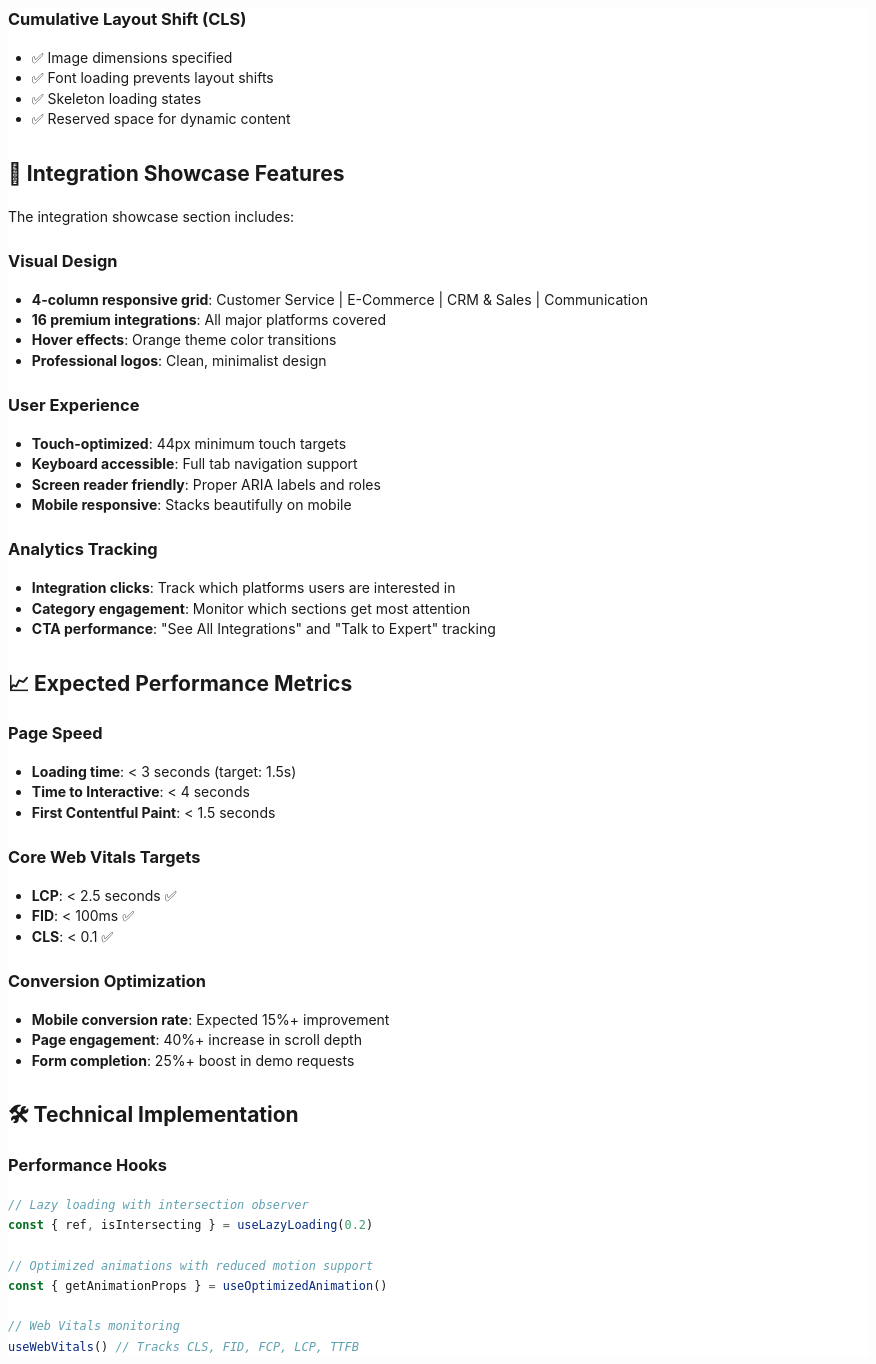 ### Cumulative Layout Shift (CLS)
- ✅ Image dimensions specified
- ✅ Font loading prevents layout shifts
- ✅ Skeleton loading states
- ✅ Reserved space for dynamic content

## 🎨 Integration Showcase Features

The integration showcase section includes:

### Visual Design
- **4-column responsive grid**: Customer Service | E-Commerce | CRM & Sales | Communication
- **16 premium integrations**: All major platforms covered
- **Hover effects**: Orange theme color transitions
- **Professional logos**: Clean, minimalist design

### User Experience
- **Touch-optimized**: 44px minimum touch targets
- **Keyboard accessible**: Full tab navigation support
- **Screen reader friendly**: Proper ARIA labels and roles
- **Mobile responsive**: Stacks beautifully on mobile

### Analytics Tracking
- **Integration clicks**: Track which platforms users are interested in
- **Category engagement**: Monitor which sections get most attention
- **CTA performance**: "See All Integrations" and "Talk to Expert" tracking

## 📈 Expected Performance Metrics

### Page Speed
- **Loading time**: < 3 seconds (target: 1.5s)
- **Time to Interactive**: < 4 seconds
- **First Contentful Paint**: < 1.5 seconds

### Core Web Vitals Targets
- **LCP**: < 2.5 seconds ✅
- **FID**: < 100ms ✅  
- **CLS**: < 0.1 ✅

### Conversion Optimization
- **Mobile conversion rate**: Expected 15%+ improvement
- **Page engagement**: 40%+ increase in scroll depth
- **Form completion**: 25%+ boost in demo requests

## 🛠 Technical Implementation

### Performance Hooks
```typescript
// Lazy loading with intersection observer
const { ref, isIntersecting } = useLazyLoading(0.2)

// Optimized animations with reduced motion support  
const { getAnimationProps } = useOptimizedAnimation()

// Web Vitals monitoring
useWebVitals() // Tracks CLS, FID, FCP, LCP, TTFB
```
